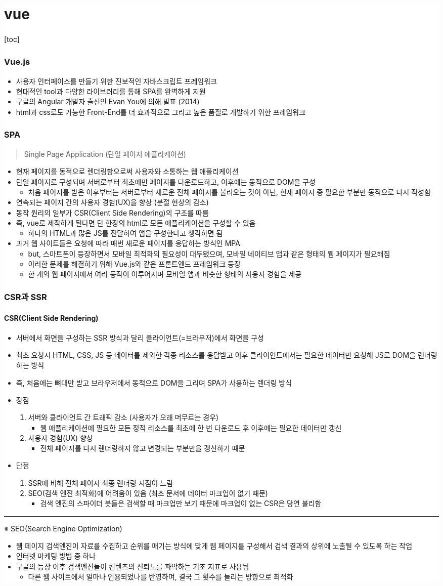 # vue

[toc]

### Vue.js

- 사용자 인터페이스를 만들기 위한 진보적인 자바스크립트 프레임워크
- 현대적인 tool과 다양한 라이브러리를 통해 SPA를 완벽하게 지원
- 구글의 Angular 개발자 출신인 Evan You에 의해 발표 (2014)
- html과 css로도 가능한 Front-End를 더 효과적으로 그리고 높은 품질로 개발하기 위한 프레임워크



### SPA 

> Single Page Application (단일 페이지 애플리케이션)

- 현재 페이지를 동적으로 렌더링함으로써 사용자와 소통하는 웹 애플리케이션
- 단일 페이지로 구성되며 서버로부터 최초에만 페이지를 다운로드하고, 이후에는 동적으로 DOM을 구성
  - 처음 페이지를 받은 이후부터는 서버로부터 새로운 전체 페이지를 불러오는 것이 아닌, 현재 페이지 중 필요한 부분만 동적으로 다시 작성함
- 연속되는 페이지 간의 사용자 경험(UX)을 향상 (분절 현상의 감소)
- 동작 원리의 일부가 CSR(Client Side Rendering)의 구조를 따름
- 즉, vue로 제작하게 된다면 단 한장의 html로 모든 애플리케이션을 구성할 수 있음
  - 하나의 HTML과 많은 JS를 전달하여 앱을 구성한다고 생각하면 됨
- 과거 웹 사이트들은 요청에 따라 매번 새로운 페이지를 응답하는 방식인 MPA
  - but, 스마트폰이 등장하면서 모바일 최적화의 필요성이 대두됐으며, 모바일 네이티브 앱과 같은 형태의 웹 페이지가 필요해짐
  - 이러한 문제를 해결하기 위해 Vue.js와 같은 프론트엔드 프레임워크 등장
  - 한 개의 웹 페이지에서 여러 동작이 이루어지며 모바일 앱과 비슷한 형태의 사용자 경험을 제공



### CSR과 SSR

#### CSR(Client Side Rendering)

- 서버에서 화면을 구성하는 SSR 방식과 달리 클라이언트(=브라우저)에서 화면을 구성
- 최초 요청시 HTML, CSS, JS 등 데이터를 제외한 각종 리소스를 응답받고 이후 클라이언트에서는 필요한 데이터만 요청해 JS로 DOM을 렌더링하는 방식
- 즉, 처음에는 뼈대만 받고 브라우저에서 동적으로 DOM을 그리며 SPA가 사용하는 렌더링 방식

- 장점 
  1. 서버와 클라이언트 간 트래픽 감소 (사용자가 오래 머무르는 경우)
     - 웹 애플리케이션에 필요한 모든 정적 리소스를 최초에 한 번 다운로드 후 이후에는 필요한 데이터만 갱신
  2. 사용자 경험(UX) 향상
     - 전체 페이지를 다시 렌더링하지 않고 변경되는 부분만을 갱신하기 때문
- 단점
  1. SSR에 비해 전체 페이지 최종 렌더링 시점이 느림
  2. SEO(검색 엔진 최적화)에 어려움이 있음 (최초 문서에 데이터 마크업이 없기 때문)
     - 검색 엔진의 스파이더 봇들은 검색할 때 마크업만 보기 때문에 마크업이 없는 CSR은 당연 불리함

<hr>

※ SEO(Search Engine Optimization)

- 웹 페이지 검색엔진이 자료를 수집하고 순위를 매기는 방식에 맞게 웹 페이지를 구성해서 검색 결과의 상위에 노출될 수 있도록 하는 작업
- 인터넷 마케팅 방법 중 하나
- 구글의 등장 이후 검색엔진들이 컨텐츠의 신뢰도를 파악하는 기초 지표로 사용됨
  - 다른 웹 사이트에서 얼마나 인용되었나를 반영하며, 결국 그 횟수를 늘리는 방향으로 최적화
